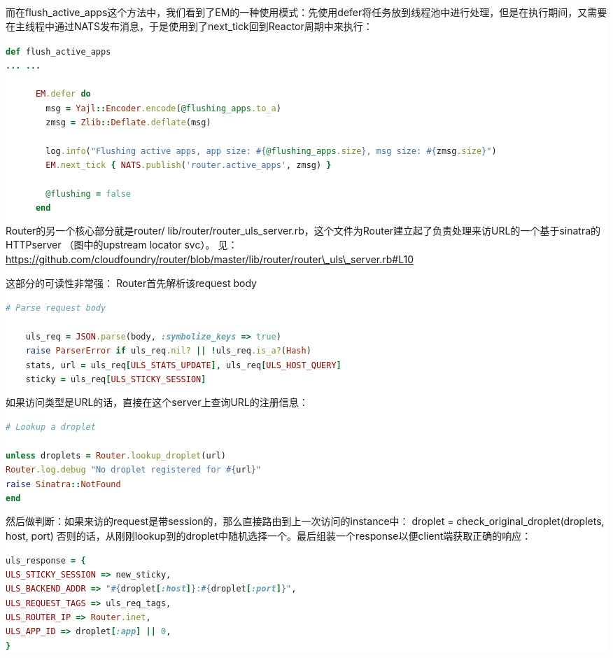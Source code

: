 而在flush\_active\_apps这个方法中，我们看到了EM的一种使用模式：先使用defer将任务放到线程池中进行处理，但是在执行期间，又需要在主线程中通过NATS发布消息，于是使用到了next\_tick回到Reactor周期中来执行：

```ruby
def flush_active_apps  
... ...

      EM.defer do  
        msg = Yajl::Encoder.encode(@flushing_apps.to_a)  
        zmsg = Zlib::Deflate.deflate(msg)  
    
        log.info("Flushing active apps, app size: #{@flushing_apps.size}, msg size: #{zmsg.size}")  
        EM.next_tick { NATS.publish('router.active_apps', zmsg) }  
    
        @flushing = false  
      end  
```


Router的另一个核心部分就是router/ lib/router/router\_uls\_server.rb，这个文件为Router建立起了负责处理来访URL的一个基于sinatra的HTTPserver （图中的upstream locator svc）。 见：https://github.com/cloudfoundry/router/blob/master/lib/router/router\_uls\_server.rb#L10 

这部分的可读性非常强： Router首先解析该request body

```ruby
# Parse request body

    uls_req = JSON.parse(body, :symbolize_keys => true)  
    raise ParserError if uls_req.nil? || !uls_req.is_a?(Hash)  
    stats, url = uls_req[ULS_STATS_UPDATE], uls_req[ULS_HOST_QUERY]  
    sticky = uls_req[ULS_STICKY_SESSION]  
```

如果访问类型是URL的话，直接在这个server上查询URL的注册信息：

```ruby
# Lookup a droplet

unless droplets = Router.lookup_droplet(url)  
Router.log.debug "No droplet registered for #{url}"  
raise Sinatra::NotFound  
end
```

然后做判断：如果来访的request是带session的，那么直接路由到上一次访问的instance中： droplet = check\_original\_droplet(droplets, host, port) 否则的话，从刚刚lookup到的droplet中随机选择一个。最后组装一个response以便client端获取正确的响应：

```ruby
uls_response = {  
ULS_STICKY_SESSION => new_sticky,  
ULS_BACKEND_ADDR => "#{droplet[:host]}:#{droplet[:port]}",  
ULS_REQUEST_TAGS => uls_req_tags,  
ULS_ROUTER_IP => Router.inet,  
ULS_APP_ID => droplet[:app] || 0,  
}
```
